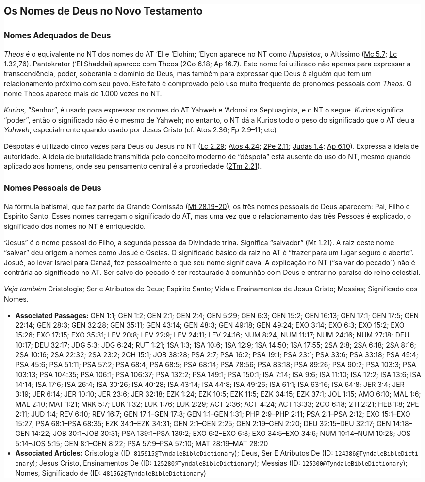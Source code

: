 Os Nomes de Deus no Novo Testamento
-----------------------------------

### Nomes Adequados de Deus

*Theos* é o equivalente no NT dos nomes do AT ‘El e ‘Elohim; ‘Elyon aparece no NT como *Hupsistos*, o Altíssimo ([Mc 5\.7](https://ref.ly/Mark5:7); [Lc 1\.32,76](https://ref.ly/Luke1:32)). Pantokrator (‘El Shaddai) aparece com Theos ([2Co 6\.18](https://ref.ly/2Cor6:18); [Ap 16\.7](https://ref.ly/Rev16:7)). Este nome foi utilizado não apenas para expressar a transcendência, poder, soberania e domínio de Deus, mas também para expressar que Deus é alguém que tem um relacionamento próximo com seu povo. Este fato é comprovado pelo uso muito frequente de pronomes pessoais com *Theos*. O nome Theos aparece mais de 1\.000 vezes no NT.

*Kurios*, “Senhor”, é usado para expressar os nomes do AT Yahweh e ‘Adonai na Septuaginta, e o NT o segue. *Kurios* significa “poder”, então o significado não é o mesmo de Yahweh; no entanto, o NT dá a Kurios todo o peso do significado que o AT deu a *Yahweh*, especialmente quando usado por Jesus Cristo (cf. [Atos 2\.36](https://ref.ly/Acts2:36); [Fp 2\.9–11](https://ref.ly/Phil2:9-Phil2:11); etc)

Déspotas é utilizado cinco vezes para Deus ou Jesus no NT ([Lc 2\.29](https://ref.ly/Luke2:29); [Atos 4\.24](https://ref.ly/Acts4:24); [2Pe 2\.11](https://ref.ly/2Pet2:11); [Judas 1\.4](https://ref.ly/Jude1:4); [Ap 6\.10](https://ref.ly/Rev6:10)). Expressa a ideia de autoridade. A ideia de brutalidade transmitida pelo conceito moderno de “déspota” está ausente do uso do NT, mesmo quando aplicado aos homens, onde seu pensamento central é a propriedade ([2Tm 2\.21](https://ref.ly/2Tim2:21)).

### Nomes Pessoais de Deus

Na fórmula batismal, que faz parte da Grande Comissão ([Mt 28\.19–20](https://ref.ly/Matt28:19-Matt28:20)), os três nomes pessoais de Deus aparecem: Pai, Filho e Espírito Santo. Esses nomes carregam o significado do AT, mas uma vez que o relacionamento das três Pessoas é explicado, o significado dos nomes no NT é enriquecido.

“Jesus” é o nome pessoal do Filho, a segunda pessoa da Divindade trina. Significa “salvador” ([Mt 1\.21](https://ref.ly/Matt1:21)). A raiz deste nome “salvar” deu origem a nomes como Josué e Oseias. O significado básico da raiz no AT é “trazer para um lugar seguro e aberto”. Josué, ao levar Israel para Canaã, fez pessoalmente o que seu nome significava. A explicação no NT (“salvar do pecado”) não é contrária ao significado no AT. Ser salvo do pecado é ser restaurado à comunhão com Deus e entrar no paraíso do reino celestial.

*Veja também* Cristologia; Ser e Atributos de Deus; Espírito Santo; Vida e Ensinamentos de Jesus Cristo; Messias; Significado dos Nomes.

* **Associated Passages:** GEN 1:1; GEN 1:2; GEN 2:1; GEN 2:4; GEN 5:29; GEN 6:3; GEN 15:2; GEN 16:13; GEN 17:1; GEN 17:5; GEN 22:14; GEN 28:3; GEN 32:28; GEN 35:11; GEN 43:14; GEN 48:3; GEN 49:18; GEN 49:24; EXO 3:14; EXO 6:3; EXO 15:2; EXO 15:26; EXO 17:15; EXO 35:31; LEV 20:8; LEV 22:9; LEV 24:11; LEV 24:16; NUM 8:24; NUM 11:17; NUM 24:16; NUM 27:18; DEU 10:17; DEU 32:17; JDG 5:3; JDG 6:24; RUT 1:21; 1SA 1:3; 1SA 10:6; 1SA 12:9; 1SA 14:50; 1SA 17:55; 2SA 2:8; 2SA 6:18; 2SA 8:16; 2SA 10:16; 2SA 22:32; 2SA 23:2; 2CH 15:1; JOB 38:28; PSA 2:7; PSA 16:2; PSA 19:1; PSA 23:1; PSA 33:6; PSA 33:18; PSA 45:4; PSA 45:6; PSA 51:11; PSA 57:2; PSA 68:4; PSA 68:5; PSA 68:14; PSA 78:56; PSA 83:18; PSA 89:26; PSA 90:2; PSA 103:3; PSA 103:13; PSA 104:35; PSA 106:1; PSA 106:37; PSA 132:2; PSA 149:1; PSA 150:1; ISA 7:14; ISA 9:6; ISA 11:10; ISA 12:2; ISA 13:6; ISA 14:14; ISA 17:6; ISA 26:4; ISA 30:26; ISA 40:28; ISA 43:14; ISA 44:8; ISA 49:26; ISA 61:1; ISA 63:16; ISA 64:8; JER 3:4; JER 3:19; JER 6:14; JER 10:10; JER 23:6; JER 32:18; EZK 1:24; EZK 10:5; EZK 11:5; EZK 34:15; EZK 37:1; JOL 1:15; AMO 6:10; MAL 1:6; MAL 2:10; MAT 1:21; MRK 5:7; LUK 1:32; LUK 1:76; LUK 2:29; ACT 2:36; ACT 4:24; ACT 13:33; 2CO 6:18; 2TI 2:21; HEB 1:8; 2PE 2:11; JUD 1:4; REV 6:10; REV 16:7; GEN 17:1–GEN 17:8; GEN 1:1–GEN 1:31; PHP 2:9–PHP 2:11; PSA 2:1–PSA 2:12; EXO 15:1–EXO 15:27; PSA 68:1–PSA 68:35; EZK 34:1–EZK 34:31; GEN 2:1–GEN 2:25; GEN 2:19–GEN 2:20; DEU 32:15–DEU 32:17; GEN 14:18–GEN 14:22; JOB 30:1–JOB 30:31; PSA 139:1–PSA 139:2; EXO 6:2–EXO 6:3; EXO 34:5–EXO 34:6; NUM 10:14–NUM 10:28; JOS 5:14–JOS 5:15; GEN 8:1–GEN 8:22; PSA 57:9–PSA 57:10; MAT 28:19–MAT 28:20
* **Associated Articles:** Cristologia (ID: `815915@TyndaleBibleDictionary`); Deus, Ser E Atributos De (ID: `124386@TyndaleBibleDictionary`); Jesus Cristo, Ensinamentos De (ID: `125280@TyndaleBibleDictionary`); Messias (ID: `125300@TyndaleBibleDictionary`); Nomes, Significado de (ID: `481562@TyndaleBibleDictionary`)


